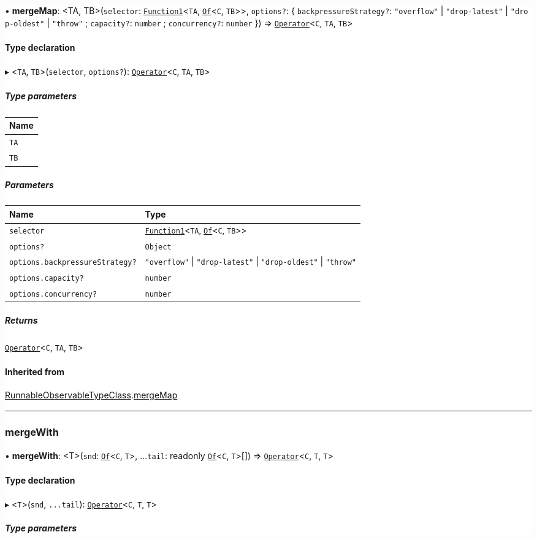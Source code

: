 • **mergeMap**: <TA, TB\>(`selector`: [`Function1`](../modules/functions.md#function1)<`TA`, [`Of`](../modules/containers.Containers.md#of)<`C`, `TB`\>\>, `options?`: { `backpressureStrategy?`: ``"overflow"`` \| ``"drop-latest"`` \| ``"drop-oldest"`` \| ``"throw"`` ; `capacity?`: `number` ; `concurrency?`: `number`  }) => [`Operator`](../modules/containers.Containers.md#operator)<`C`, `TA`, `TB`\>

#### Type declaration

▸ <`TA`, `TB`\>(`selector`, `options?`): [`Operator`](../modules/containers.Containers.md#operator)<`C`, `TA`, `TB`\>

##### Type parameters

| Name |
| :------ |
| `TA` |
| `TB` |

##### Parameters

| Name | Type |
| :------ | :------ |
| `selector` | [`Function1`](../modules/functions.md#function1)<`TA`, [`Of`](../modules/containers.Containers.md#of)<`C`, `TB`\>\> |
| `options?` | `Object` |
| `options.backpressureStrategy?` | ``"overflow"`` \| ``"drop-latest"`` \| ``"drop-oldest"`` \| ``"throw"`` |
| `options.capacity?` | `number` |
| `options.concurrency?` | `number` |

##### Returns

[`Operator`](../modules/containers.Containers.md#operator)<`C`, `TA`, `TB`\>

#### Inherited from

[RunnableObservableTypeClass](containers.RunnableObservableTypeClass.md).[mergeMap](containers.RunnableObservableTypeClass.md#mergemap)

___

### mergeWith

• **mergeWith**: <T\>(`snd`: [`Of`](../modules/containers.Containers.md#of)<`C`, `T`\>, ...`tail`: readonly [`Of`](../modules/containers.Containers.md#of)<`C`, `T`\>[]) => [`Operator`](../modules/containers.Containers.md#operator)<`C`, `T`, `T`\>

#### Type declaration

▸ <`T`\>(`snd`, `...tail`): [`Operator`](../modules/containers.Containers.md#operator)<`C`, `T`, `T`\>

##### Type parameters
